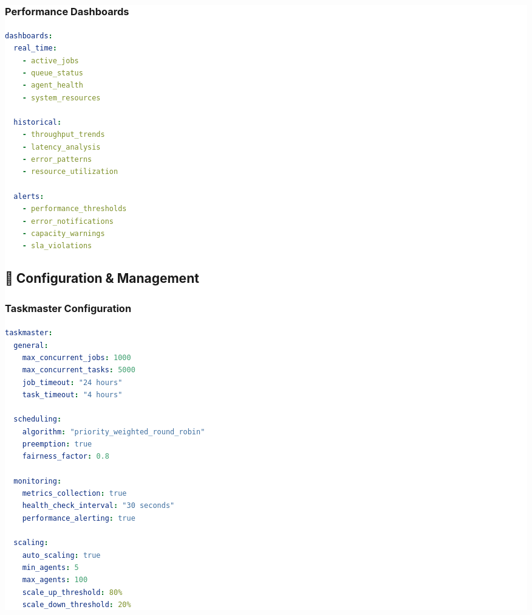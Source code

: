 ### **Performance Dashboards**
```yaml
dashboards:
  real_time:
    - active_jobs
    - queue_status
    - agent_health
    - system_resources
    
  historical:
    - throughput_trends
    - latency_analysis
    - error_patterns
    - resource_utilization
    
  alerts:
    - performance_thresholds
    - error_notifications
    - capacity_warnings
    - sla_violations
```

## 🔧 Configuration & Management

### **Taskmaster Configuration**
```yaml
taskmaster:
  general:
    max_concurrent_jobs: 1000
    max_concurrent_tasks: 5000
    job_timeout: "24 hours"
    task_timeout: "4 hours"
    
  scheduling:
    algorithm: "priority_weighted_round_robin"
    preemption: true
    fairness_factor: 0.8
    
  monitoring:
    metrics_collection: true
    health_check_interval: "30 seconds"
    performance_alerting: true
    
  scaling:
    auto_scaling: true
    min_agents: 5
    max_agents: 100
    scale_up_threshold: 80%
    scale_down_threshold: 20%
```

